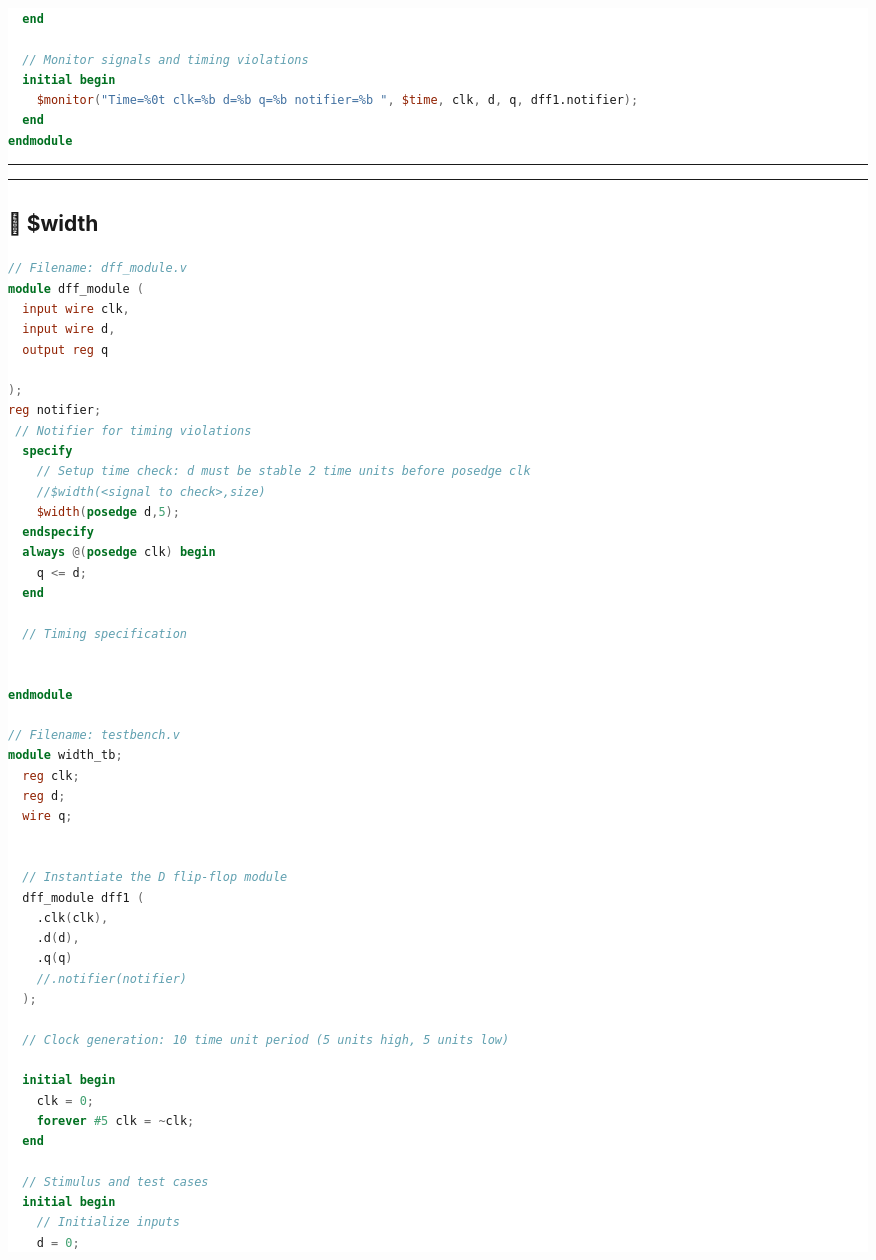 ```verilog
  end

  // Monitor signals and timing violations
  initial begin
    $monitor("Time=%0t clk=%b d=%b q=%b notifier=%b ", $time, clk, d, q, dff1.notifier);
  end
endmodule
```
---
---
## 📜 $width
```verilog
// Filename: dff_module.v
module dff_module (
  input wire clk,
  input wire d,
  output reg q

);
reg notifier;
 // Notifier for timing violations
  specify
    // Setup time check: d must be stable 2 time units before posedge clk
    //$width(<signal to check>,size)
    $width(posedge d,5);
  endspecify
  always @(posedge clk) begin
    q <= d;
  end

  // Timing specification
 

endmodule

// Filename: testbench.v
module width_tb;
  reg clk;
  reg d;
  wire q;


  // Instantiate the D flip-flop module
  dff_module dff1 (
    .clk(clk),
    .d(d),
    .q(q)
    //.notifier(notifier)
  );
  
  // Clock generation: 10 time unit period (5 units high, 5 units low)

  initial begin
    clk = 0;
    forever #5 clk = ~clk;
  end

  // Stimulus and test cases
  initial begin
    // Initialize inputs
    d = 0;

```